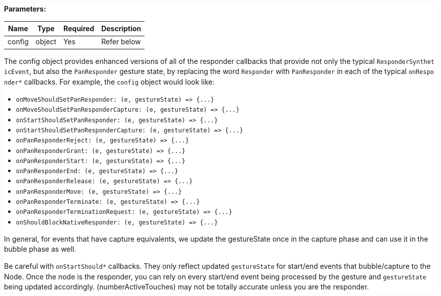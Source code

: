 **Parameters:**

| Name   | Type   | Required | Description |
| ------ | ------ | -------- | ----------- |
| config | object | Yes      | Refer below |

The config object provides enhanced versions of all of the responder callbacks that provide not only the typical `ResponderSyntheticEvent`, but also the `PanResponder` gesture state, by replacing the word `Responder` with `PanResponder` in each of the typical `onResponder*` callbacks. For example, the `config` object would look like:

- `onMoveShouldSetPanResponder: (e, gestureState) => {...}`
- `onMoveShouldSetPanResponderCapture: (e, gestureState) => {...}`
- `onStartShouldSetPanResponder: (e, gestureState) => {...}`
- `onStartShouldSetPanResponderCapture: (e, gestureState) => {...}`
- `onPanResponderReject: (e, gestureState) => {...}`
- `onPanResponderGrant: (e, gestureState) => {...}`
- `onPanResponderStart: (e, gestureState) => {...}`
- `onPanResponderEnd: (e, gestureState) => {...}`
- `onPanResponderRelease: (e, gestureState) => {...}`
- `onPanResponderMove: (e, gestureState) => {...}`
- `onPanResponderTerminate: (e, gestureState) => {...}`
- `onPanResponderTerminationRequest: (e, gestureState) => {...}`
- `onShouldBlockNativeResponder: (e, gestureState) => {...}`

In general, for events that have capture equivalents, we update the gestureState once in the capture phase and can use it in the bubble phase as well.

Be careful with `onStartShould*` callbacks. They only reflect updated `gestureState` for start/end events that bubble/capture to the Node. Once the node is the responder, you can rely on every start/end event being processed by the gesture and `gestureState` being updated accordingly. (numberActiveTouches) may not be totally accurate unless you are the responder.
